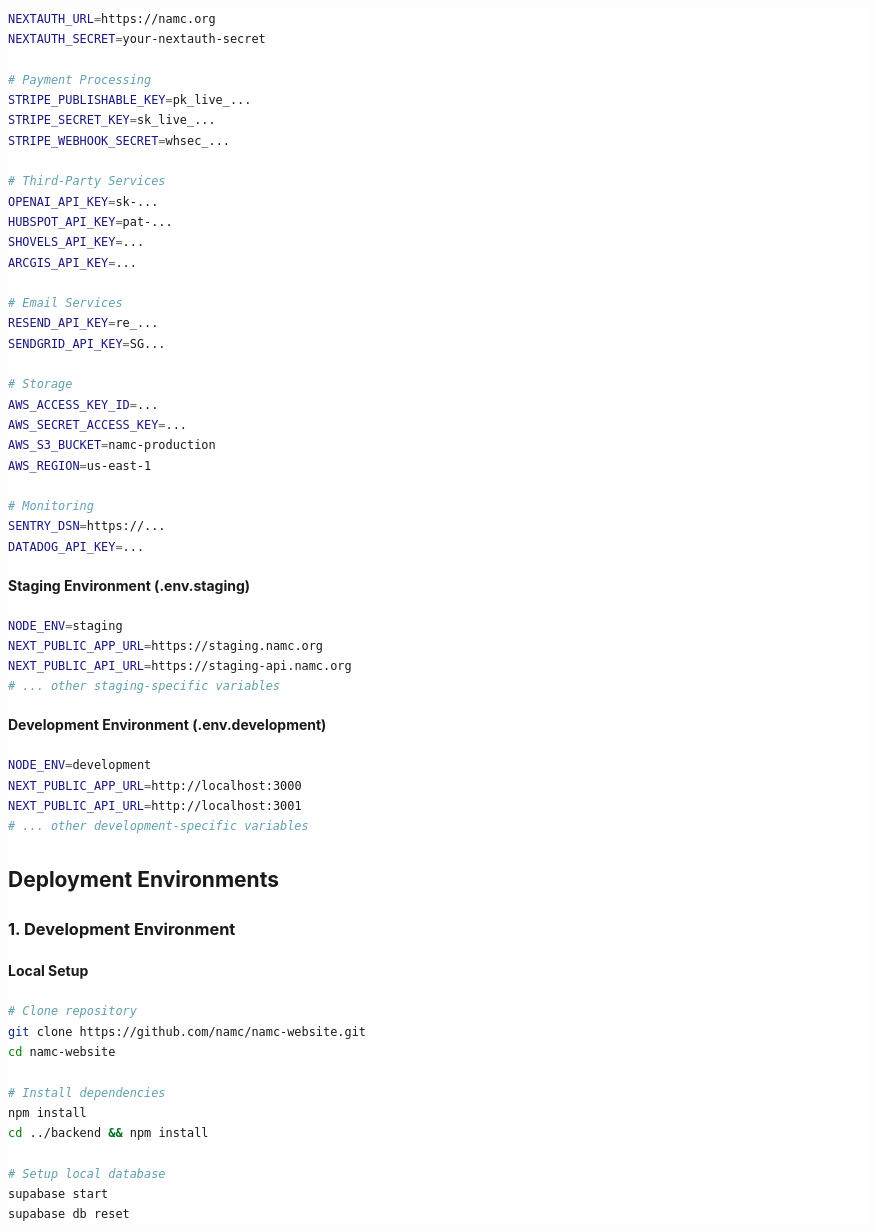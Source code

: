 ```bash
NEXTAUTH_URL=https://namc.org
NEXTAUTH_SECRET=your-nextauth-secret

# Payment Processing
STRIPE_PUBLISHABLE_KEY=pk_live_...
STRIPE_SECRET_KEY=sk_live_...
STRIPE_WEBHOOK_SECRET=whsec_...

# Third-Party Services
OPENAI_API_KEY=sk-...
HUBSPOT_API_KEY=pat-...
SHOVELS_API_KEY=...
ARCGIS_API_KEY=...

# Email Services
RESEND_API_KEY=re_...
SENDGRID_API_KEY=SG...

# Storage
AWS_ACCESS_KEY_ID=...
AWS_SECRET_ACCESS_KEY=...
AWS_S3_BUCKET=namc-production
AWS_REGION=us-east-1

# Monitoring
SENTRY_DSN=https://...
DATADOG_API_KEY=...
```

#### Staging Environment (.env.staging)
```bash
NODE_ENV=staging
NEXT_PUBLIC_APP_URL=https://staging.namc.org
NEXT_PUBLIC_API_URL=https://staging-api.namc.org
# ... other staging-specific variables
```

#### Development Environment (.env.development)
```bash
NODE_ENV=development
NEXT_PUBLIC_APP_URL=http://localhost:3000
NEXT_PUBLIC_API_URL=http://localhost:3001
# ... other development-specific variables
```

## Deployment Environments

### 1. Development Environment

#### Local Setup
```bash
# Clone repository
git clone https://github.com/namc/namc-website.git
cd namc-website

# Install dependencies
npm install
cd ../backend && npm install

# Setup local database
supabase start
supabase db reset

```